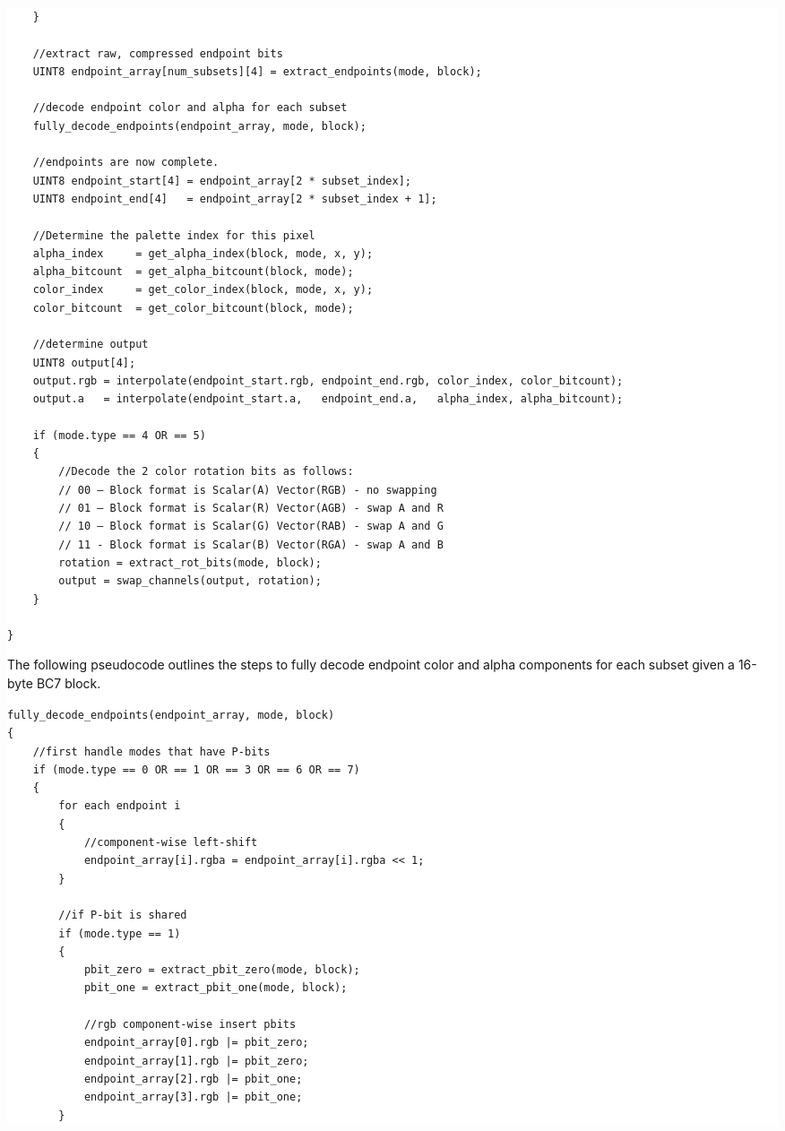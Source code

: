 ``` syntax
    }
    
    //extract raw, compressed endpoint bits
    UINT8 endpoint_array[num_subsets][4] = extract_endpoints(mode, block);
    
    //decode endpoint color and alpha for each subset
    fully_decode_endpoints(endpoint_array, mode, block);
    
    //endpoints are now complete.
    UINT8 endpoint_start[4] = endpoint_array[2 * subset_index];
    UINT8 endpoint_end[4]   = endpoint_array[2 * subset_index + 1];
        
    //Determine the palette index for this pixel
    alpha_index     = get_alpha_index(block, mode, x, y);
    alpha_bitcount  = get_alpha_bitcount(block, mode);
    color_index     = get_color_index(block, mode, x, y);
    color_bitcount  = get_color_bitcount(block, mode);

    //determine output
    UINT8 output[4];
    output.rgb = interpolate(endpoint_start.rgb, endpoint_end.rgb, color_index, color_bitcount);
    output.a   = interpolate(endpoint_start.a,   endpoint_end.a,   alpha_index, alpha_bitcount);
    
    if (mode.type == 4 OR == 5)
    {
        //Decode the 2 color rotation bits as follows:
        // 00 – Block format is Scalar(A) Vector(RGB) - no swapping
        // 01 – Block format is Scalar(R) Vector(AGB) - swap A and R
        // 10 – Block format is Scalar(G) Vector(RAB) - swap A and G
        // 11 - Block format is Scalar(B) Vector(RGA) - swap A and B
        rotation = extract_rot_bits(mode, block);
        output = swap_channels(output, rotation);
    }
    
}
```

The following pseudocode outlines the steps to fully decode endpoint color and alpha components for each subset given a 16-byte BC7 block.

``` syntax
fully_decode_endpoints(endpoint_array, mode, block)
{
    //first handle modes that have P-bits
    if (mode.type == 0 OR == 1 OR == 3 OR == 6 OR == 7)
    {
        for each endpoint i
        {
            //component-wise left-shift
            endpoint_array[i].rgba = endpoint_array[i].rgba << 1;
        }
        
        //if P-bit is shared
        if (mode.type == 1) 
        {
            pbit_zero = extract_pbit_zero(mode, block);
            pbit_one = extract_pbit_one(mode, block);
            
            //rgb component-wise insert pbits
            endpoint_array[0].rgb |= pbit_zero;
            endpoint_array[1].rgb |= pbit_zero;
            endpoint_array[2].rgb |= pbit_one;
            endpoint_array[3].rgb |= pbit_one;  
        }
```
